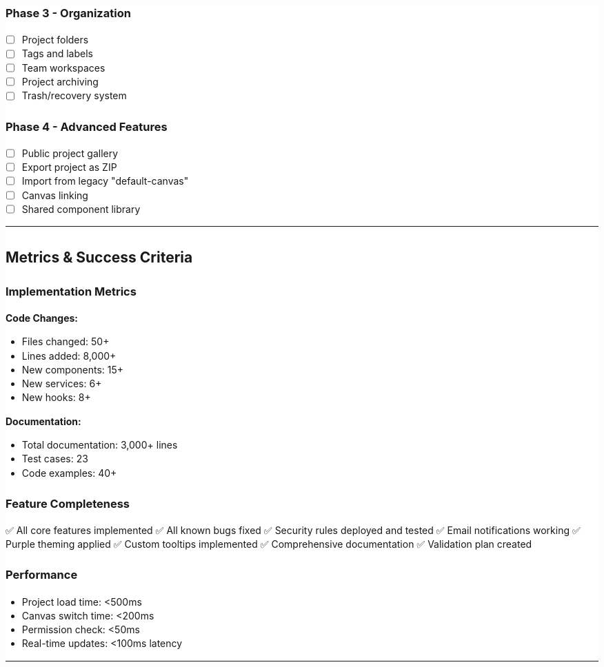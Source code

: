 ### Phase 3 - Organization
- [ ] Project folders
- [ ] Tags and labels
- [ ] Team workspaces
- [ ] Project archiving
- [ ] Trash/recovery system

### Phase 4 - Advanced Features
- [ ] Public project gallery
- [ ] Export project as ZIP
- [ ] Import from legacy "default-canvas"
- [ ] Canvas linking
- [ ] Shared component library

---

## Metrics & Success Criteria

### Implementation Metrics

**Code Changes:**
- Files changed: 50+
- Lines added: 8,000+
- New components: 15+
- New services: 6+
- New hooks: 8+

**Documentation:**
- Total documentation: 3,000+ lines
- Test cases: 23
- Code examples: 40+

### Feature Completeness

✅ All core features implemented
✅ All known bugs fixed
✅ Security rules deployed and tested
✅ Email notifications working
✅ Purple theming applied
✅ Custom tooltips implemented
✅ Comprehensive documentation
✅ Validation plan created

### Performance

- Project load time: <500ms
- Canvas switch time: <200ms
- Permission check: <50ms
- Real-time updates: <100ms latency

---
